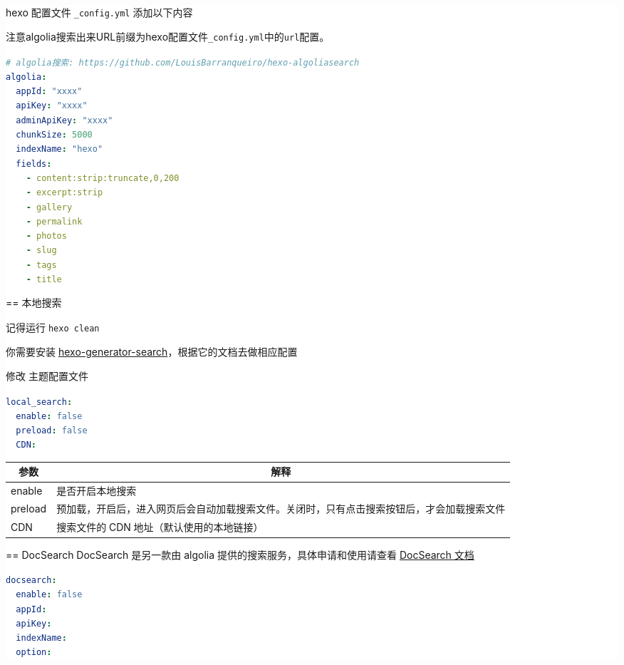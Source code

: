 hexo 配置文件 `_config.yml` 添加以下内容

注意algolia搜索出来URL前缀为hexo配置文件`_config.yml`中的`url`配置。

```yaml
# algolia搜索: https://github.com/LouisBarranqueiro/hexo-algoliasearch
algolia:
  appId: "xxxx"
  apiKey: "xxxx"
  adminApiKey: "xxxx"
  chunkSize: 5000
  indexName: "hexo"
  fields:
    - content:strip:truncate,0,200
    - excerpt:strip
    - gallery
    - permalink
    - photos
    - slug
    - tags
    - title
```

== 本地搜索

记得运行 `hexo clean`

你需要安装 [hexo-generator-search](https://github.com/wzpan/hexo-generator-search)，根据它的文档去做相应配置

修改 主题配置文件

```yaml
local_search:
  enable: false
  preload: false
  CDN:
```

| 参数      | 解释                                            |
| ------- | --------------------------------------------- |
| enable  | 是否开启本地搜索                                      |
| preload | 预加载，开启后，进入网页后会自动加载搜索文件。关闭时，只有点击搜索按钮后，才会加载搜索文件 |
| CDN     | 搜索文件的 CDN 地址（默认使用的本地链接）                       |

== DocSearch
DocSearch 是另一款由 algolia 提供的搜索服务，具体申请和使用请查看 [DocSearch 文档](https://docsearch.algolia.com/)

```yaml
docsearch:
  enable: false
  appId:
  apiKey:
  indexName:
  option:
```
